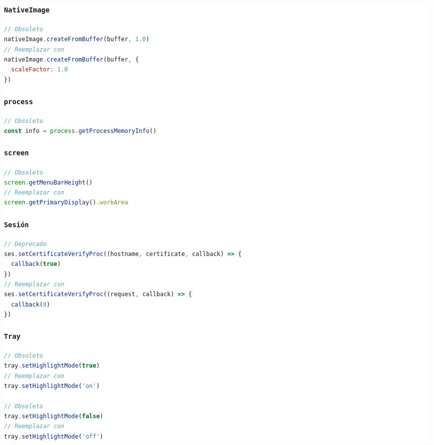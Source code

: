 ### `NativeImage`

```js
// Obsoleto
nativeImage.createFromBuffer(buffer, 1.0)
// Reemplazar con
nativeImage.createFromBuffer(buffer, {
  scaleFactor: 1.0
})
```

### `process`

```js
// Obsoleto
const info = process.getProcessMemoryInfo()
```

### `screen`

```js
// Obsoleto
screen.getMenuBarHeight()
// Reemplazar con
screen.getPrimaryDisplay().workArea
```

### `Sesión`

```js
// Deprecado
ses.setCertificateVerifyProc((hostname, certificate, callback) => {
  callback(true)
})
// Reemplazar con
ses.setCertificateVerifyProc((request, callback) => {
  callback(0)
})
```

### `Tray`

```js
// Obsoleto
tray.setHighlightMode(true)
// Reemplazar con
tray.setHighlightMode('on')

// Obsoleto
tray.setHighlightMode(false)
// Reemplazar con
tray.setHighlightMode('off')
```
